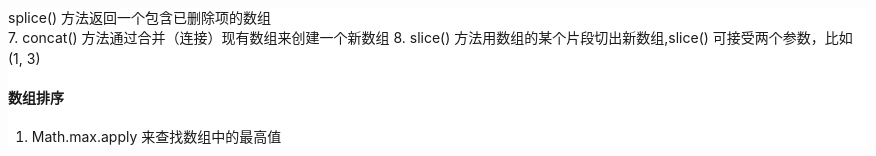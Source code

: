 splice() 方法返回一个包含已删除项的数组    
7. concat() 方法通过合并（连接）现有数组来创建一个新数组
8. slice() 方法用数组的某个片段切出新数组,slice() 可接受两个参数，比如 (1, 3)

#### 数组排序
1. Math.max.apply 来查找数组中的最高值